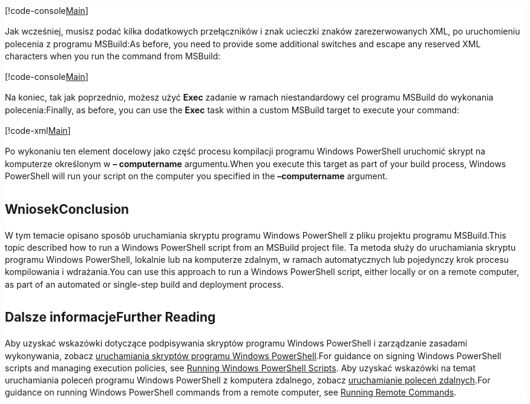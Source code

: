 
[!code-console[Main](running-windows-powershell-scripts-from-msbuild-project-files/samples/sample9.cmd)]


<span data-ttu-id="f47c6-188">Jak wcześniej, musisz podać kilka dodatkowych przełączników i znak ucieczki znaków zarezerwowanych XML, po uruchomieniu polecenia z programu MSBuild:</span><span class="sxs-lookup"><span data-stu-id="f47c6-188">As before, you need to provide some additional switches and escape any reserved XML characters when you run the command from MSBuild:</span></span>


[!code-console[Main](running-windows-powershell-scripts-from-msbuild-project-files/samples/sample10.cmd)]


<span data-ttu-id="f47c6-189">Na koniec, tak jak poprzednio, możesz użyć **Exec** zadanie w ramach niestandardowy cel programu MSBuild do wykonania polecenia:</span><span class="sxs-lookup"><span data-stu-id="f47c6-189">Finally, as before, you can use the **Exec** task within a custom MSBuild target to execute your command:</span></span>


[!code-xml[Main](running-windows-powershell-scripts-from-msbuild-project-files/samples/sample11.xml)]


<span data-ttu-id="f47c6-190">Po wykonaniu ten element docelowy jako część procesu kompilacji programu Windows PowerShell uruchomić skrypt na komputerze określonym w **– computername** argumentu.</span><span class="sxs-lookup"><span data-stu-id="f47c6-190">When you execute this target as part of your build process, Windows PowerShell will run your script on the computer you specified in the **–computername** argument.</span></span>

## <a name="conclusion"></a><span data-ttu-id="f47c6-191">Wniosek</span><span class="sxs-lookup"><span data-stu-id="f47c6-191">Conclusion</span></span>

<span data-ttu-id="f47c6-192">W tym temacie opisano sposób uruchamiania skryptu programu Windows PowerShell z pliku projektu programu MSBuild.</span><span class="sxs-lookup"><span data-stu-id="f47c6-192">This topic described how to run a Windows PowerShell script from an MSBuild project file.</span></span> <span data-ttu-id="f47c6-193">Ta metoda służy do uruchamiania skryptu programu Windows PowerShell, lokalnie lub na komputerze zdalnym, w ramach automatycznych lub pojedynczy krok procesu kompilowania i wdrażania.</span><span class="sxs-lookup"><span data-stu-id="f47c6-193">You can use this approach to run a Windows PowerShell script, either locally or on a remote computer, as part of an automated or single-step build and deployment process.</span></span>

## <a name="further-reading"></a><span data-ttu-id="f47c6-194">Dalsze informacje</span><span class="sxs-lookup"><span data-stu-id="f47c6-194">Further Reading</span></span>

<span data-ttu-id="f47c6-195">Aby uzyskać wskazówki dotyczące podpisywania skryptów programu Windows PowerShell i zarządzanie zasadami wykonywania, zobacz [uruchamiania skryptów programu Windows PowerShell](https://technet.microsoft.com/library/ee176949.aspx).</span><span class="sxs-lookup"><span data-stu-id="f47c6-195">For guidance on signing Windows PowerShell scripts and managing execution policies, see [Running Windows PowerShell Scripts](https://technet.microsoft.com/library/ee176949.aspx).</span></span> <span data-ttu-id="f47c6-196">Aby uzyskać wskazówki na temat uruchamiania poleceń programu Windows PowerShell z komputera zdalnego, zobacz [uruchamianie poleceń zdalnych](https://technet.microsoft.com/library/dd819505.aspx).</span><span class="sxs-lookup"><span data-stu-id="f47c6-196">For guidance on running Windows PowerShell commands from a remote computer, see [Running Remote Commands](https://technet.microsoft.com/library/dd819505.aspx).</span></span>
